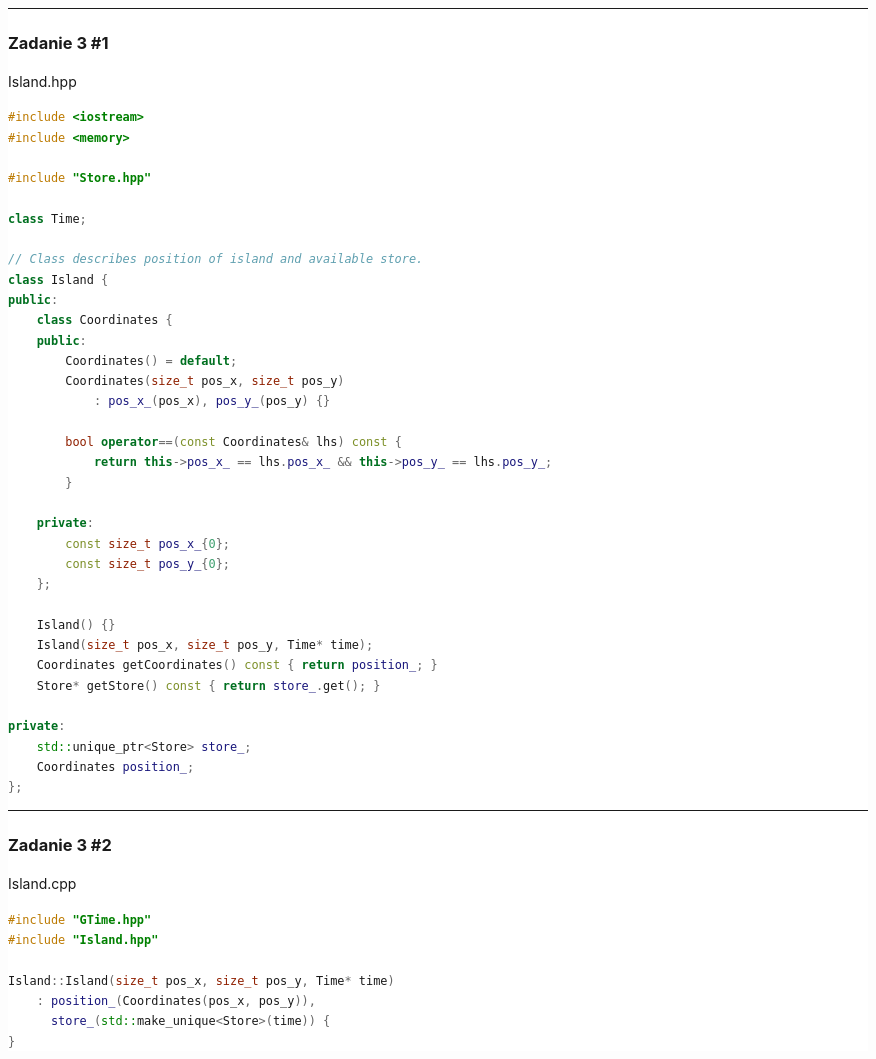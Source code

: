 ___

### Zadanie 3 #1

Island.hpp

```cpp
#include <iostream>
#include <memory>

#include "Store.hpp"

class Time;

// Class describes position of island and available store.
class Island {
public:
    class Coordinates {
    public:
        Coordinates() = default;
        Coordinates(size_t pos_x, size_t pos_y)
            : pos_x_(pos_x), pos_y_(pos_y) {}

        bool operator==(const Coordinates& lhs) const {
            return this->pos_x_ == lhs.pos_x_ && this->pos_y_ == lhs.pos_y_;
        }

    private:
        const size_t pos_x_{0};
        const size_t pos_y_{0};
    };

    Island() {}
    Island(size_t pos_x, size_t pos_y, Time* time);
    Coordinates getCoordinates() const { return position_; }
    Store* getStore() const { return store_.get(); }

private:
    std::unique_ptr<Store> store_;
    Coordinates position_;
};
```

___

### Zadanie 3 #2

Island.cpp

```cpp
#include "GTime.hpp"
#include "Island.hpp"

Island::Island(size_t pos_x, size_t pos_y, Time* time)
    : position_(Coordinates(pos_x, pos_y)),
      store_(std::make_unique<Store>(time)) {
}
```
